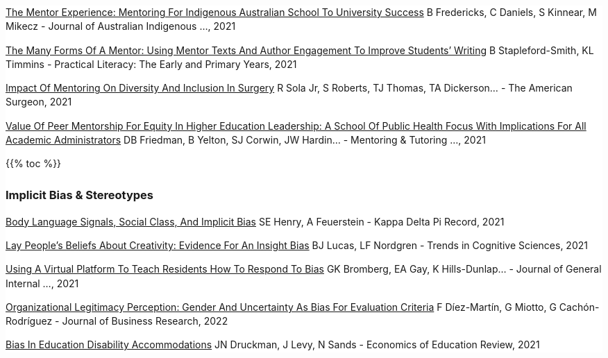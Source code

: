 [The Mentor Experience: Mentoring For Indigenous Australian School To
University
Success](https://scholar.google.com/scholar_url?url=https://search.informit.org/doi/pdf/10.3316/informit.046651292466851)
B Fredericks, C Daniels, S Kinnear, M Mikecz - Journal of Australian
Indigenous …, 2021

[The Many Forms Of A Mentor: Using Mentor Texts And Author Engagement To
Improve Students’
Writing](https://scholar.google.com/scholar_url?url=https://search.informit.org/doi/abs/10.3316/informit.067762448902391)
B Stapleford-Smith, KL Timmins - Practical Literacy: The Early and
Primary Years, 2021

[Impact Of Mentoring On Diversity And Inclusion In
Surgery](https://scholar.google.com/scholar_url?url=https://journals.sagepub.com/doi/abs/10.1177/00031348211047486)
R Sola Jr, S Roberts, TJ Thomas, TA Dickerson… - The American Surgeon,
2021

[Value Of Peer Mentorship For Equity In Higher Education Leadership: A
School Of Public Health Focus With Implications For All Academic
Administrators](https://scholar.google.com/scholar_url?url=https://www.tandfonline.com/doi/abs/10.1080/13611267.2021.1986795)
DB Friedman, B Yelton, SJ Corwin, JW Hardin… - Mentoring & Tutoring …,
2021

{{% toc %}}

### Implicit Bias & Stereotypes

[Body Language Signals, Social Class, And Implicit
Bias](https://scholar.google.com/scholar_url?url=https://www.tandfonline.com/doi/abs/10.1080/00228958.2021.1968246)
SE Henry, A Feuerstein - Kappa Delta Pi Record, 2021

[Lay People’s Beliefs About Creativity: Evidence For An Insight
Bias](https://scholar.google.com/scholar_url?url=https://www.sciencedirect.com/science/article/pii/S1364661321002369)
BJ Lucas, LF Nordgren - Trends in Cognitive Sciences, 2021

[Using A Virtual Platform To Teach Residents How To Respond To
Bias](https://scholar.google.com/scholar_url?url=https://link.springer.com/article/10.1007/s11606-021-07156-y)
GK Bromberg, EA Gay, K Hills-Dunlap… - Journal of General Internal …,
2021

[Organizational Legitimacy Perception: Gender And Uncertainty As Bias
For Evaluation
Criteria](https://scholar.google.com/scholar_url?url=https://www.sciencedirect.com/science/article/pii/S0148296321007256)
F Díez-Martín, G Miotto, G Cachón-Rodríguez - Journal of Business
Research, 2022

[Bias In Education Disability
Accommodations](https://scholar.google.com/scholar_url?url=https://www.sciencedirect.com/science/article/pii/S0272775721000947)
JN Druckman, J Levy, N Sands - Economics of Education Review, 2021
